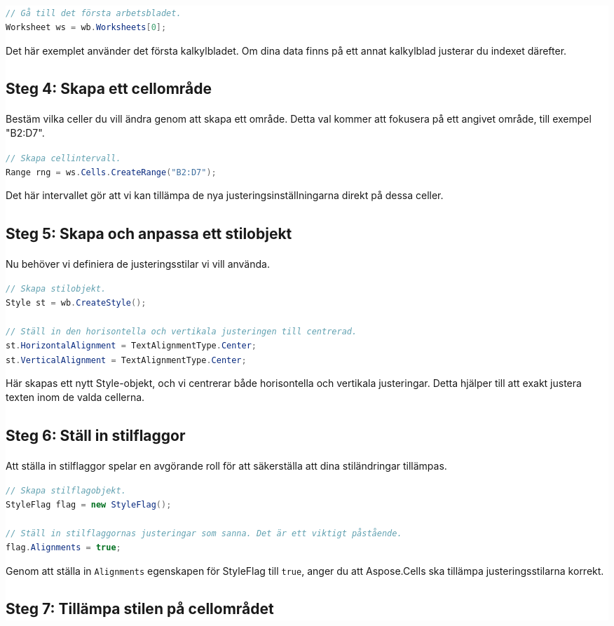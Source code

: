 ```csharp
// Gå till det första arbetsbladet.
Worksheet ws = wb.Worksheets[0];
```

Det här exemplet använder det första kalkylbladet. Om dina data finns på ett annat kalkylblad justerar du indexet därefter.

## Steg 4: Skapa ett cellområde

Bestäm vilka celler du vill ändra genom att skapa ett område. Detta val kommer att fokusera på ett angivet område, till exempel "B2:D7".

```csharp
// Skapa cellintervall.
Range rng = ws.Cells.CreateRange("B2:D7");
```

Det här intervallet gör att vi kan tillämpa de nya justeringsinställningarna direkt på dessa celler.

## Steg 5: Skapa och anpassa ett stilobjekt

Nu behöver vi definiera de justeringsstilar vi vill använda.

```csharp
// Skapa stilobjekt.
Style st = wb.CreateStyle();

// Ställ in den horisontella och vertikala justeringen till centrerad.
st.HorizontalAlignment = TextAlignmentType.Center;
st.VerticalAlignment = TextAlignmentType.Center;
```

Här skapas ett nytt Style-objekt, och vi centrerar både horisontella och vertikala justeringar. Detta hjälper till att exakt justera texten inom de valda cellerna.

## Steg 6: Ställ in stilflaggor

Att ställa in stilflaggor spelar en avgörande roll för att säkerställa att dina stiländringar tillämpas. 

```csharp
// Skapa stilflagobjekt.
StyleFlag flag = new StyleFlag();

// Ställ in stilflaggornas justeringar som sanna. Det är ett viktigt påstående.
flag.Alignments = true;
```

Genom att ställa in `Alignments` egenskapen för StyleFlag till `true`, anger du att Aspose.Cells ska tillämpa justeringsstilarna korrekt.

## Steg 7: Tillämpa stilen på cellområdet
